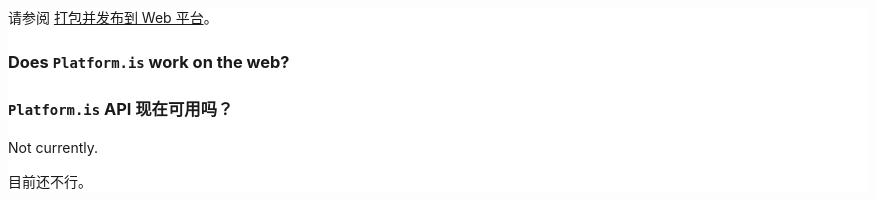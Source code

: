 请参阅 [打包并发布到 Web 平台][Preparing a web app for release]。

### Does `Platform.is` work on the web?

### `Platform.is` API 现在可用吗？

Not currently.

目前还不行。

[Analyzing performance]: {{site.developers}}/web/tools/chrome-devtools/evaluate-performance
[building a web app with Flutter]: /platform-integration/web/building
[Chrome DevTools]: {{site.developers}}/web/tools/chrome-devtools
[Creating responsive apps]: /ui/layout/responsive/adaptive-responsive
[debugging]: /tools/devtools/debugger
[file an issue]: {{site.repo.flutter}}/issues/new?title=[web]:+%3Cdescribe+issue+here%3E&labels=%E2%98%B8+platform-web&body=Describe+your+issue+and+include+the+command+you%27re+running,+flutter_web%20version,+browser+version
[Flutter DevTools]: /tools/devtools/overview
[Generating event timeline]: {{site.developers}}/web/tools/chrome-devtools/evaluate-performance/performance-reference
[`http`]: {{site.pub}}/packages/http
[`iframe`]: https://html.com/tags/iframe/
[isolates]: {{site.dart-site}}/guides/language/concurrency
[Issue 32248]: {{site.repo.flutter}}/issues/32248
[logging]: /tools/devtools/logging
[Preparing a web app for release]: /deployment/web
[running Flutter inspector]: /tools/devtools/inspector
[Upgrading from package:flutter_web to the Flutter SDK]: {{site.repo.flutter}}/wiki/Upgrading-from-package:flutter_web-to-the-Flutter-SDK
[widget tests]: /testing/overview#widget-tests
[Web support for Flutter]: /platform-integration/web
[web workers]: https://developer.mozilla.org/en-US/docs/Web/API/Web_Workers_API/Using_web_workers
[run your web apps in any supported browser]: /platform-integration/web/building#create-and-run
[Integration testing]: /testing/integration-tests#running-in-a-browser
[documentation for conditional imports]: {{site.dart-site}}/guides/libraries/create-library-packages#conditionally-importing-and-exporting-library-files
